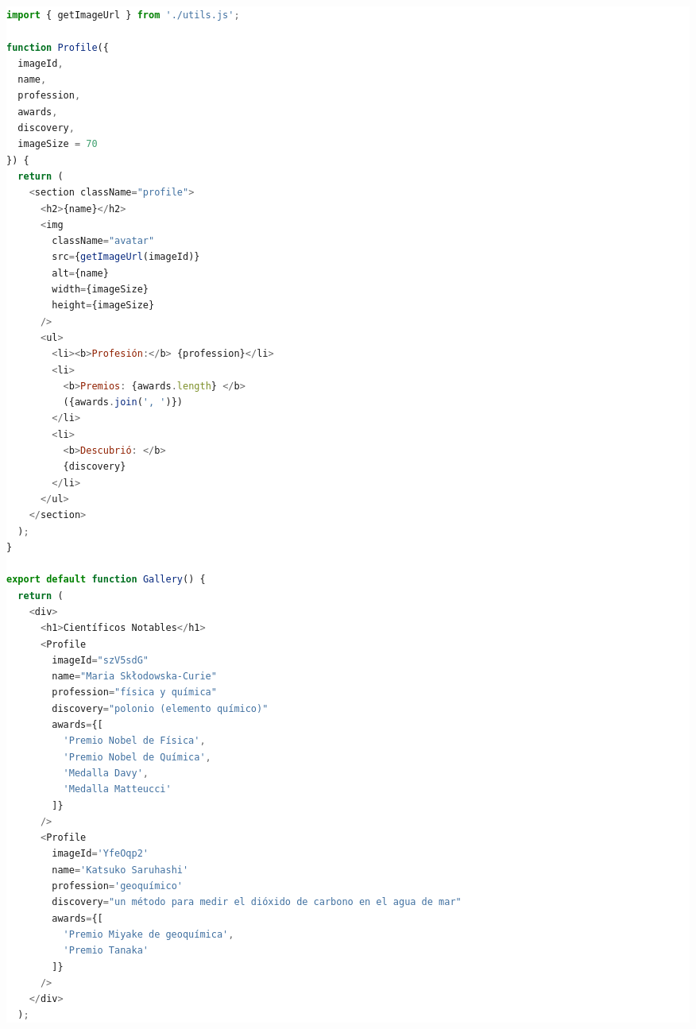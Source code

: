 ```js App.js
import { getImageUrl } from './utils.js';

function Profile({
  imageId,
  name,
  profession,
  awards,
  discovery,
  imageSize = 70
}) {
  return (
    <section className="profile">
      <h2>{name}</h2>
      <img
        className="avatar"
        src={getImageUrl(imageId)}
        alt={name}
        width={imageSize}
        height={imageSize}
      />
      <ul>
        <li><b>Profesión:</b> {profession}</li>
        <li>
          <b>Premios: {awards.length} </b>
          ({awards.join(', ')})
        </li>
        <li>
          <b>Descubrió: </b>
          {discovery}
        </li>
      </ul>
    </section>
  );
}

export default function Gallery() {
  return (
    <div>
      <h1>Científicos Notables</h1>
      <Profile
        imageId="szV5sdG"
        name="Maria Skłodowska-Curie"
        profession="física y química"
        discovery="polonio (elemento químico)"
        awards={[
          'Premio Nobel de Física',
          'Premio Nobel de Química',
          'Medalla Davy',
          'Medalla Matteucci'
        ]}
      />
      <Profile
        imageId='YfeOqp2'
        name='Katsuko Saruhashi'
        profession='geoquímico'
        discovery="un método para medir el dióxido de carbono en el agua de mar"
        awards={[
          'Premio Miyake de geoquímica',
          'Premio Tanaka'
        ]}
      />
    </div>
  );
```
